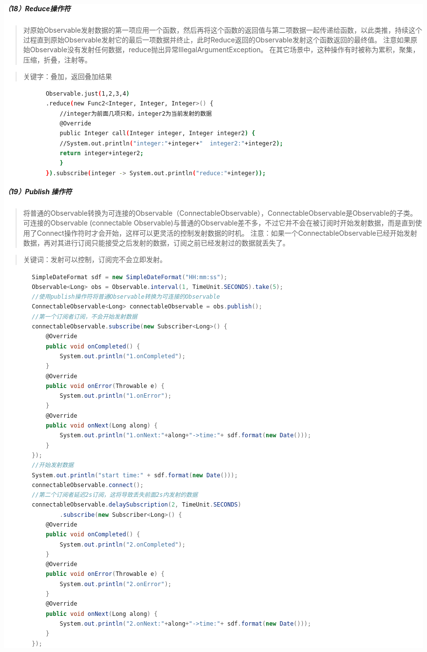 ##### （18）Reduce操作符

> 对原始Observable发射数据的第一项应用一个函数，然后再将这个函数的返回值与第二项数据一起传递给函数，以此类推，持续这个过程直到原始Observable发射它的最后一项数据并终止，此时Reduce返回的Observable发射这个函数返回的最终值。 注意如果原始Observable没有发射任何数据，reduce抛出异常IllegalArgumentException。 在其它场景中，这种操作有时被称为累积，聚集，压缩，折叠，注射等。

> 关键字：叠加，返回叠加结果

```bash
            Observable.just(1,2,3,4)
            .reduce(new Func2<Integer, Integer, Integer>() {
                //integer为前面几项只和，integer2为当前发射的数据
                @Override
                public Integer call(Integer integer, Integer integer2) {
                //System.out.println("integer:"+integer+"  integer2:"+integer2);
                return integer+integer2;
                }
            }).subscribe(integer -> System.out.println("reduce:"+integer));
```

##### （19）Publish 操作符

> 将普通的Observable转换为可连接的Observable（ConnectableObservable），ConnectableObservable是Observable的子类。 可连接的Observable (connectable Observable)与普通的Observable差不多，不过它并不会在被订阅时开始发射数据，而是直到使用了Connect操作符时才会开始，这样可以更灵活的控制发射数据的时机。 注意：如果一个ConnectableObservable已经开始发射数据，再对其进行订阅只能接受之后发射的数据，订阅之前已经发射过的数据就丢失了。

> 关键词：发射可以控制，订阅完不会立即发射。

```csharp
        SimpleDateFormat sdf = new SimpleDateFormat("HH:mm:ss");
        Observable<Long> obs = Observable.interval(1, TimeUnit.SECONDS).take(5);
        //使用publish操作符将普通Observable转换为可连接的Observable
        ConnectableObservable<Long> connectableObservable = obs.publish();
        //第一个订阅者订阅，不会开始发射数据
        connectableObservable.subscribe(new Subscriber<Long>() {
            @Override
            public void onCompleted() {
                System.out.println("1.onCompleted");
            }
            @Override
            public void onError(Throwable e) {
                System.out.println("1.onError");
            }
            @Override
            public void onNext(Long along) {
                System.out.println("1.onNext:"+along+"->time:"+ sdf.format(new Date()));
            }
        });
        //开始发射数据
        System.out.println("start time:" + sdf.format(new Date()));
        connectableObservable.connect();
        //第二个订阅者延迟2s订阅，这将导致丢失前面2s内发射的数据
        connectableObservable.delaySubscription(2, TimeUnit.SECONDS)
                .subscribe(new Subscriber<Long>() {
            @Override
            public void onCompleted() {
                System.out.println("2.onCompleted");
            }
            @Override
            public void onError(Throwable e) {
                System.out.println("2.onError");
            }
            @Override
            public void onNext(Long along) {
                System.out.println("2.onNext:"+along+"->time:"+ sdf.format(new Date()));
            }
        });
```